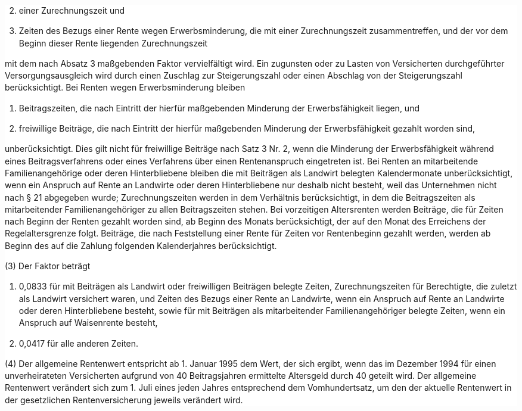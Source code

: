 
2.  einer Zurechnungszeit und


3.  Zeiten des Bezugs einer Rente wegen Erwerbsminderung, die mit einer
    Zurechnungszeit zusammentreffen, und der vor dem Beginn dieser Rente
    liegenden Zurechnungszeit



mit dem nach Absatz 3 maßgebenden Faktor vervielfältigt wird. Ein
zugunsten oder zu Lasten von Versicherten durchgeführter
Versorgungsausgleich wird durch einen Zuschlag zur Steigerungszahl
oder einen Abschlag von der Steigerungszahl berücksichtigt. Bei Renten
wegen Erwerbsminderung bleiben

1.  Beitragszeiten, die nach Eintritt der hierfür maßgebenden Minderung
    der Erwerbsfähigkeit liegen, und


2.  freiwillige Beiträge, die nach Eintritt der hierfür maßgebenden
    Minderung der Erwerbsfähigkeit gezahlt worden sind,



unberücksichtigt. Dies gilt nicht für freiwillige Beiträge nach Satz 3
Nr. 2, wenn die Minderung der Erwerbsfähigkeit während eines
Beitragsverfahrens oder eines Verfahrens über einen Rentenanspruch
eingetreten ist. Bei Renten an mitarbeitende Familienangehörige oder
deren Hinterbliebene bleiben die mit Beiträgen als Landwirt belegten
Kalendermonate unberücksichtigt, wenn ein Anspruch auf Rente an
Landwirte oder deren Hinterbliebene nur deshalb nicht besteht, weil
das Unternehmen nicht nach § 21 abgegeben wurde; Zurechnungszeiten
werden in dem Verhältnis berücksichtigt, in dem die Beitragszeiten als
mitarbeitender Familienangehöriger zu allen Beitragszeiten stehen. Bei
vorzeitigen Altersrenten werden Beiträge, die für Zeiten nach Beginn
der Renten gezahlt worden sind, ab Beginn des Monats berücksichtigt,
der auf den Monat des Erreichens der Regelaltersgrenze folgt.
Beiträge, die nach Feststellung einer Rente für Zeiten vor
Rentenbeginn gezahlt werden, werden ab Beginn des auf die Zahlung
folgenden Kalenderjahres berücksichtigt.

(3) Der Faktor beträgt

1.  0,0833 für mit Beiträgen als Landwirt oder freiwilligen Beiträgen
    belegte Zeiten, Zurechnungszeiten für Berechtigte, die zuletzt als
    Landwirt versichert waren, und Zeiten des Bezugs einer Rente an
    Landwirte, wenn ein Anspruch auf Rente an Landwirte oder deren
    Hinterbliebene besteht, sowie für mit Beiträgen als mitarbeitender
    Familienangehöriger belegte Zeiten, wenn ein Anspruch auf Waisenrente
    besteht,


2.  0,0417 für alle anderen Zeiten.




(4) Der allgemeine Rentenwert entspricht ab 1. Januar 1995 dem Wert,
der sich ergibt, wenn das im Dezember 1994 für einen unverheirateten
Versicherten aufgrund von 40 Beitragsjahren ermittelte Altersgeld
durch 40 geteilt wird. Der allgemeine Rentenwert verändert sich zum 1.
Juli eines jeden Jahres entsprechend dem Vomhundertsatz, um den der
aktuelle Rentenwert in der gesetzlichen Rentenversicherung jeweils
verändert wird.
